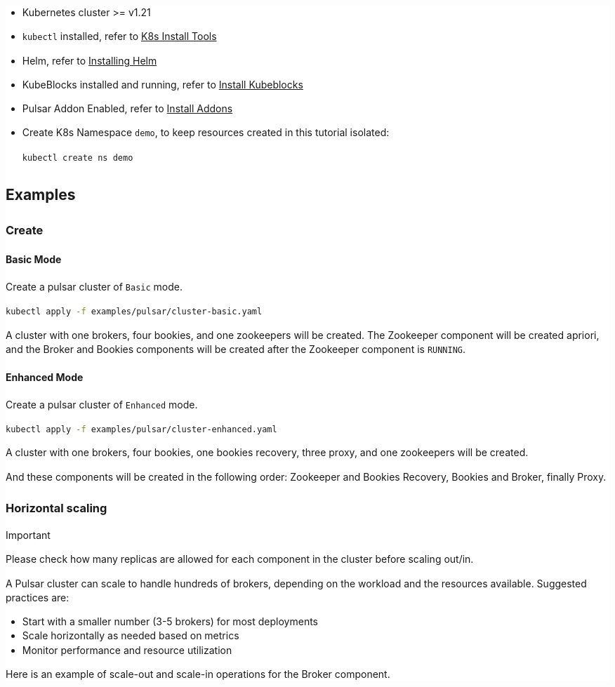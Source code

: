 - Kubernetes cluster >= v1.21
- `kubectl` installed, refer to [K8s Install Tools](https://kubernetes.io/docs/tasks/tools/)
- Helm, refer to [Installing Helm](https://helm.sh/docs/intro/install/)
- KubeBlocks installed and running, refer to [Install Kubeblocks](../docs/prerequisites.md)
- Pulsar Addon Enabled, refer to [Install Addons](../docs/install-addon.md)
- Create K8s Namespace `demo`, to keep resources created in this tutorial isolated:

  ```bash
  kubectl create ns demo
  ```

## Examples

### Create

#### Basic Mode

Create a pulsar cluster of `Basic` mode.

```bash
kubectl apply -f examples/pulsar/cluster-basic.yaml
```

A cluster with one brokers, four bookies, and one zookeepers will be created.
The Zookeeper component will be created apriori, and the Broker and Bookies components will be created after the Zookeeper component is `RUNNING`.

#### Enhanced Mode

Create a pulsar cluster of `Enhanced` mode.

```bash
kubectl apply -f examples/pulsar/cluster-enhanced.yaml
```

A cluster with one brokers, four bookies, one bookies recovery, three proxy, and one zookeepers will be created.

And these components will be created in the following order: Zookeeper and Bookies Recovery, Bookies and Broker, finally Proxy.

### Horizontal scaling

> [!IMPORTANT]
> Please check how many replicas are allowed for each component in the cluster before scaling out/in.

A Pulsar cluster can scale to handle hundreds of brokers, depending on the workload and the resources available.
Suggested practices are:

- Start with a smaller number (3-5 brokers) for most deployments
- Scale horizontally as needed based on metrics
- Monitor performance and resource utilization

Here is an example of scale-out and scale-in operations for the Broker component.
